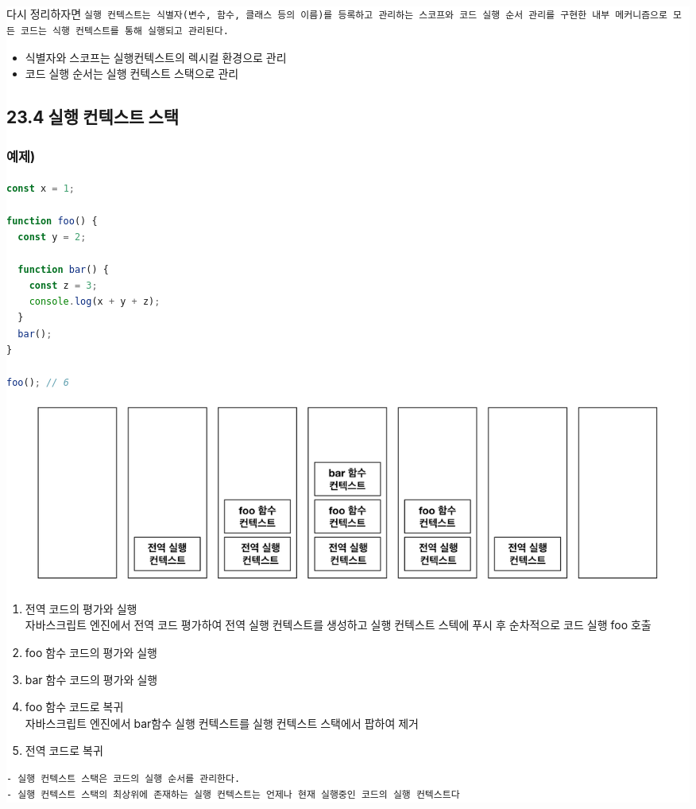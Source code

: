 다시 정리하자면 `실행 컨텍스트는 식별자(변수, 함수, 클래스 등의 이름)를 등록하고 관리하는 스코프와 코드 실행 순서 관리를 구현한 내부 메커니즘으로 모든 코드는 식행 컨텍스트를 통해 실행되고 관리된다.`

- 식별자와 스코프는 실행컨텍스트의 렉시컬 환경으로 관리
- 코드 실행 순서는 실행 컨텍스트 스택으로 관리

## 23.4 실행 컨텍스트 스택

### 예제)

```javascript
const x = 1;

function foo() {
  const y = 2;

  function bar() {
    const z = 3;
    console.log(x + y + z);
  }
  bar();
}

foo(); // 6
```

<p align="center">
    <img src='./image/img3.png' width = '800'>
</p>

1. 전역 코드의 평가와 실행
   <br>자바스크립트 엔진에서 전역 코드 평가하여 전역 실행 컨텍스트를 생성하고 실행 컨텍스트 스텍에 푸시 후 순차적으로 코드 실행 foo 호출

2. foo 함수 코드의 평가와 실행
3. bar 함수 코드의 평가와 실행
4. foo 함수 코드로 복귀
   <br> 자바스크립트 엔진에서 bar함수 실행 컨텍스트를 실행 컨텍스트 스택에서 팝하여 제거

5. 전역 코드로 복귀

```
- 실행 컨텍스트 스택은 코드의 실행 순서를 관리한다.
- 실행 컨텍스트 스택의 최상위에 존재하는 실행 컨텍스트는 언제나 현재 실행중인 코드의 실행 컨텍스트다
```

